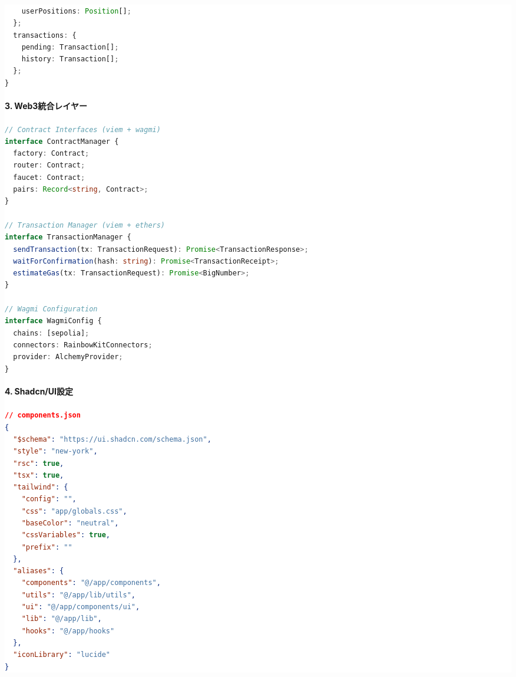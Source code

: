 ```typescript
    userPositions: Position[];
  };
  transactions: {
    pending: Transaction[];
    history: Transaction[];
  };
}
```

#### 3. Web3統合レイヤー

```typescript
// Contract Interfaces (viem + wagmi)
interface ContractManager {
  factory: Contract;
  router: Contract;
  faucet: Contract;
  pairs: Record<string, Contract>;
}

// Transaction Manager (viem + ethers)
interface TransactionManager {
  sendTransaction(tx: TransactionRequest): Promise<TransactionResponse>;
  waitForConfirmation(hash: string): Promise<TransactionReceipt>;
  estimateGas(tx: TransactionRequest): Promise<BigNumber>;
}

// Wagmi Configuration
interface WagmiConfig {
  chains: [sepolia];
  connectors: RainbowKitConnectors;
  provider: AlchemyProvider;
}
```

#### 4. Shadcn/UI設定

```json
// components.json
{
  "$schema": "https://ui.shadcn.com/schema.json",
  "style": "new-york",
  "rsc": true,
  "tsx": true,
  "tailwind": {
    "config": "",
    "css": "app/globals.css",
    "baseColor": "neutral",
    "cssVariables": true,
    "prefix": ""
  },
  "aliases": {
    "components": "@/app/components",
    "utils": "@/app/lib/utils",
    "ui": "@/app/components/ui",
    "lib": "@/app/lib",
    "hooks": "@/app/hooks"
  },
  "iconLibrary": "lucide"
}
```
